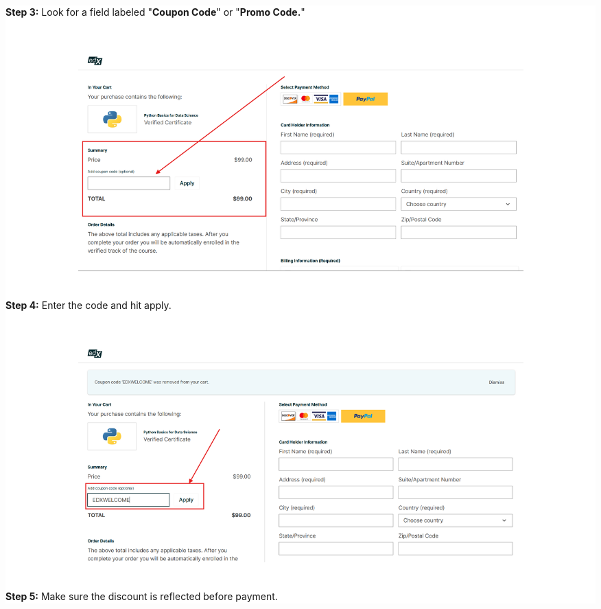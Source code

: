 **Step 3:** Look for a field labeled "**Coupon Code**" or "**Promo Code.**"

<br> <div align="center"> <img src="https://github.com/coursmos/edX-Coupon-Code/blob/main/img/5%20Edx%20coupon%20Code%20section.png" alt="edx Coupon Code Section" width="649" height="auto" /> </div> <br>

**Step 4:** Enter the code and hit apply.

<br> <div align="center"> <img src="https://github.com/coursmos/edX-Coupon-Code/blob/main/img/6%20Enter%20edx%20coupon%20code.png" alt="Enter edX Coupon Code" width="649" height="auto" /> </div> <br>

**Step 5:** Make sure the discount is reflected before payment.
